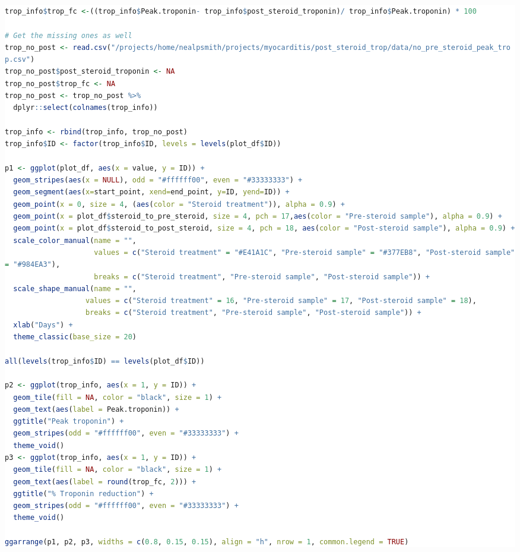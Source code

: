``` r
trop_info$trop_fc <-((trop_info$Peak.troponin- trop_info$post_steroid_troponin)/ trop_info$Peak.troponin) * 100

# Get the missing ones as well
trop_no_post <- read.csv("/projects/home/nealpsmith/projects/myocarditis/post_steroid_trop/data/no_pre_steroid_peak_trop.csv")
trop_no_post$post_steroid_troponin <- NA
trop_no_post$trop_fc <- NA
trop_no_post <- trop_no_post %>%
  dplyr::select(colnames(trop_info))

trop_info <- rbind(trop_info, trop_no_post)
trop_info$ID <- factor(trop_info$ID, levels = levels(plot_df$ID))

p1 <- ggplot(plot_df, aes(x = value, y = ID)) +
  geom_stripes(aes(x = NULL), odd = "#ffffff00", even = "#33333333") +
  geom_segment(aes(x=start_point, xend=end_point, y=ID, yend=ID)) +
  geom_point(x = 0, size = 4, (aes(color = "Steroid treatment")), alpha = 0.9) +
  geom_point(x = plot_df$steroid_to_pre_steroid, size = 4, pch = 17,aes(color = "Pre-steroid sample"), alpha = 0.9) +
  geom_point(x = plot_df$steroid_to_post_steroid, size = 4, pch = 18, aes(color = "Post-steroid sample"), alpha = 0.9) +
  scale_color_manual(name = "",
                     values = c("Steroid treatment" = "#E41A1C", "Pre-steroid sample" = "#377EB8", "Post-steroid sample" = "#984EA3"),
                     breaks = c("Steroid treatment", "Pre-steroid sample", "Post-steroid sample")) +
  scale_shape_manual(name = "",
                   values = c("Steroid treatment" = 16, "Pre-steroid sample" = 17, "Post-steroid sample" = 18),
                   breaks = c("Steroid treatment", "Pre-steroid sample", "Post-steroid sample")) +
  xlab("Days") +
  theme_classic(base_size = 20)

all(levels(trop_info$ID) == levels(plot_df$ID))

p2 <- ggplot(trop_info, aes(x = 1, y = ID)) +
  geom_tile(fill = NA, color = "black", size = 1) +
  geom_text(aes(label = Peak.troponin)) +
  ggtitle("Peak troponin") +
  geom_stripes(odd = "#ffffff00", even = "#33333333") +
  theme_void()
p3 <- ggplot(trop_info, aes(x = 1, y = ID)) +
  geom_tile(fill = NA, color = "black", size = 1) +
  geom_text(aes(label = round(trop_fc, 2))) +
  ggtitle("% Troponin reduction") +
  geom_stripes(odd = "#ffffff00", even = "#33333333") +
  theme_void()

ggarrange(p1, p2, p3, widths = c(0.8, 0.15, 0.15), align = "h", nrow = 1, common.legend = TRUE)
```
